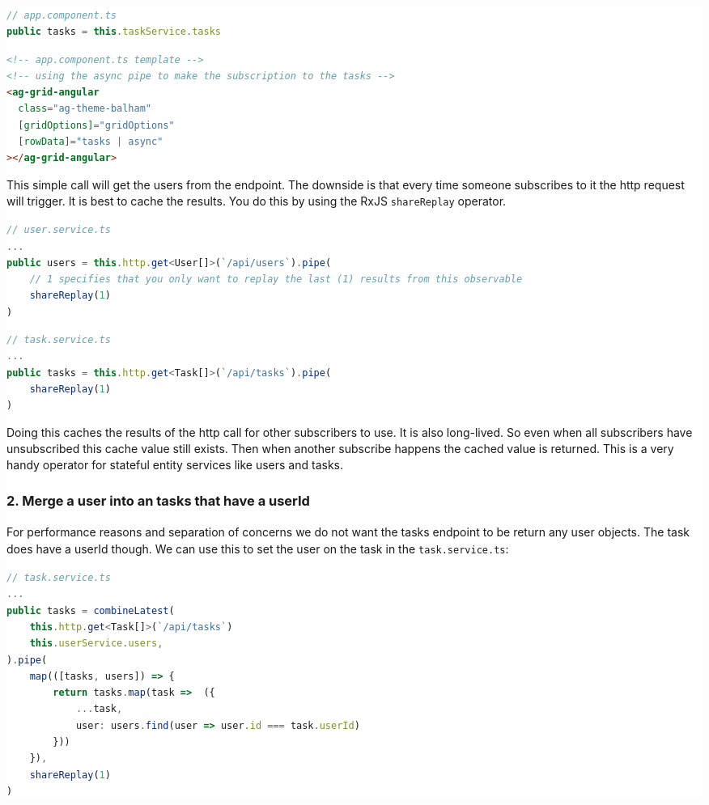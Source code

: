 ```typescript
// app.component.ts
public tasks = this.taskService.tasks
```

```html
<!-- app.component.ts template -->
<!-- using the async pipe to make the subscription to the tasks -->
<ag-grid-angular
  class="ag-theme-balham"
  [gridOptions]="gridOptions"
  [rowData]="tasks | async"
></ag-grid-angular>
```

This simple call will get the users from the endpoint. The downside is that
every time someone subscribes to it the http request will trigger. It is best to
cache the results. You do this by using the RxJS `shareReplay` operator.

```typescript
// user.service.ts
...
public users = this.http.get<User[]>(`/api/users`).pipe(
    // 1 specifies that you only want to replay the last (1) results from this observable
    shareReplay(1)
)
```

```typescript
// task.service.ts
...
public tasks = this.http.get<Task[]>(`/api/tasks`).pipe(
    shareReplay(1)
)
```

Doing this caches the results of the http call for other subscribers to use. It
is also long-lived. So even when all subscribers have unsubscribed this cache
value still exists. Then when another subscribe happens the cached value is
returned. This is a very handy operator for stateful entity services like users
and tasks.

### 2. Merge a user into an tasks that have a userId

For performance reasons and separation of concerns we do not want the tasks
endpoint to be return any user objects. The task does have a userId though. We
can use this to set the user on the task in the `task.service.ts`:

```typescript
// task.service.ts
...
public tasks = combineLatest(
    this.http.get<Task[]>(`/api/tasks`)
    this.userService.users,
).pipe(
    map(([tasks, users]) => {
        return tasks.map(task =>  ({
            ...task,
            user: users.find(user => user.id === task.userId)
        }))
    }),
    shareReplay(1)
)
```
